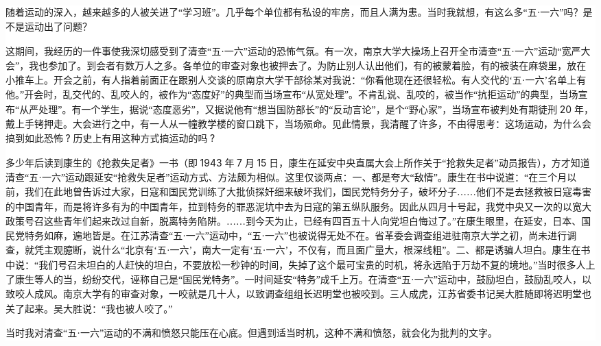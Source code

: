  <p class="MsoNormal">
  <span lang="ZH-CN" style='font-family:宋体;mso-ascii-font-family:
"Times New Roman"'>
   随着运动的深入，越来越多的人被关进了“学习班”。几乎每个单位都有私设的牢房，而且人满为患。当时我就想，有这么多“五·一六”吗？是不是运动出了问题？
  </span>
  <o:p>
  </o:p>
 </p>
 <p class="MsoNormal">
  <span lang="ZH-CN" style='font-family:宋体;mso-ascii-font-family:
"Times New Roman"'>
   这期间，我经历的一件事使我深切感受到了清查“五·一六”运动的恐怖气氛。有一次，南京大学大操场上召开全市清查“五·一六”运动“宽严大会”，我也参加了。到会者有数万人之多。各单位的审查对象也被押去了。为防止别人认出他们，有的被蒙着脸，有的被装在麻袋里，放在小推车上。开会之前，有人指着前面正在跟别人交谈的原南京大学干部徐某对我说：“你看他现在还很轻松。有人交代的‘五·一六’名单上有他。”开会时，乱交代的、乱咬人的，被作为“态度好”的典型而当场宣布“从宽处理”。不肯乱说、乱咬的，被当作“抗拒运动”的典型，当场宣布“从严处理”。有一个学生，据说“态度恶劣”，又据说他有“想当国防部长”的“反动言论”，是个“野心家”，当场宣布被判处有期徒刑
  </span>
  20
  <span lang="ZH-CN" style='font-family:宋体;mso-ascii-font-family:"Times New Roman"'>
   年，戴上手铐押走。大会进行之中，有一人从一幢教学楼的窗口跳下，当场殒命。见此情景，我清醒了许多，不由得思考：这场运动，为什么会搞到如此恐怖
  </span>
  ?
  <span lang="ZH-CN" style='font-family:宋体;mso-ascii-font-family:"Times New Roman"'>
   历史上有用这种方式搞运动的吗
  </span>
  ?
  <o:p>
  </o:p>
 </p>
 <p class="MsoNormal">
  <span lang="ZH-CN" style='font-family:宋体;mso-ascii-font-family:
"Times New Roman"'>
   多少年后读到康生的《抢救失足者》一书（即
  </span>
  1943
  <span lang="ZH-CN" style='font-family:宋体;mso-ascii-font-family:"Times New Roman"'>
   年
  </span>
  7
  <span lang="ZH-CN" style='font-family:宋体;mso-ascii-font-family:"Times New Roman"'>
   月
  </span>
  15
  <span lang="ZH-CN" style='font-family:宋体;mso-ascii-font-family:"Times New Roman"'>
   日，康生在延安中央直属大会上所作关于“抢救失足者”动员报告），方才知道清查“五·一六”运动跟延安“抢救失足者”运动方式、方法颇为相似。这里仅谈两点：一、都是夸大“敌情”。康生在书中说道：“在三个月以前，我们在此地曾告诉过大家，日寇和国民党训练了大批侦探奸细来破坏我们，国民党特务分子，破坏分子……他们不是去拯救被日寇毒害的中国青年，而是将许多有为的中国青年，拉到特务的罪恶泥坑中去为日寇的第五纵队服务。因此从四月十号起，我党中央又一次的以宽大政策号召这些青年们起来改过自新，脱离特务陷阱。……到今天为止，已经有四百五十人向党坦白悔过了。”在康生眼里，在延安，日本、国民党特务如麻，遍地皆是。在江苏清查“五·一六”运动中，“五·一六”也被说得无处不在。省革委会调查组进驻南京大学之初，尚未进行调查，就凭主观臆断，说什么“北京有‘五·一六’，南大一定有‘五·一六’，不仅有，而且面广量大，根深线粗”。二、都是诱骗人坦白。康生在书中说：“我们号召未坦白的人赶快的坦白，不要放松一秒钟的时间，失掉了这个最可宝贵的时机，将永远陷于万劫不复的境地。”当时很多人上了康生等人的当，纷纷交代，诬称自己是“国民党特务”。一时间延安“特务”成千上万。在清查“五·一六”运动中，鼓励坦白，鼓励乱咬人，以致咬人成风。南京大学有的审查对象，一咬就是几十人，以致调查组组长迟明堂也被咬到。三人成虎，江苏省委书记吴大胜随即将迟明堂也关了起来。吴大胜说：“我也被人咬了。”
  </span>
  <o:p>
  </o:p>
 </p>
 <p class="MsoNormal">
  <span lang="ZH-CN" style='font-family:宋体;mso-ascii-font-family:
"Times New Roman"'>
   当时我对清查“五·一六”运动的不满和愤怒只能压在心底。但遇到适当时机，这种不满和愤怒，就会化为批判的文字。
  </span>
  <o:p>
  </o:p>
 </p>
 <p class="MsoNormal">
  <span lang="ZH-CN" style='font-family:宋体;mso-ascii-font-family: